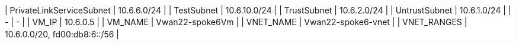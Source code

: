 | PrivateLinkServiceSubnet   | 10.6.6.0/24   |
| TestSubnet   | 10.6.10.0/24   |
| TrustSubnet   | 10.6.2.0/24   |
| UntrustSubnet   | 10.6.1.0/24   |
| - | -  |
| VM_IP   | 10.6.0.5   |
| VM_NAME   | Vwan22-spoke6Vm   |
| VNET_NAME   | Vwan22-spoke6-vnet   |
| VNET_RANGES   | 10.6.0.0/20, fd00:db8:6::/56   |
